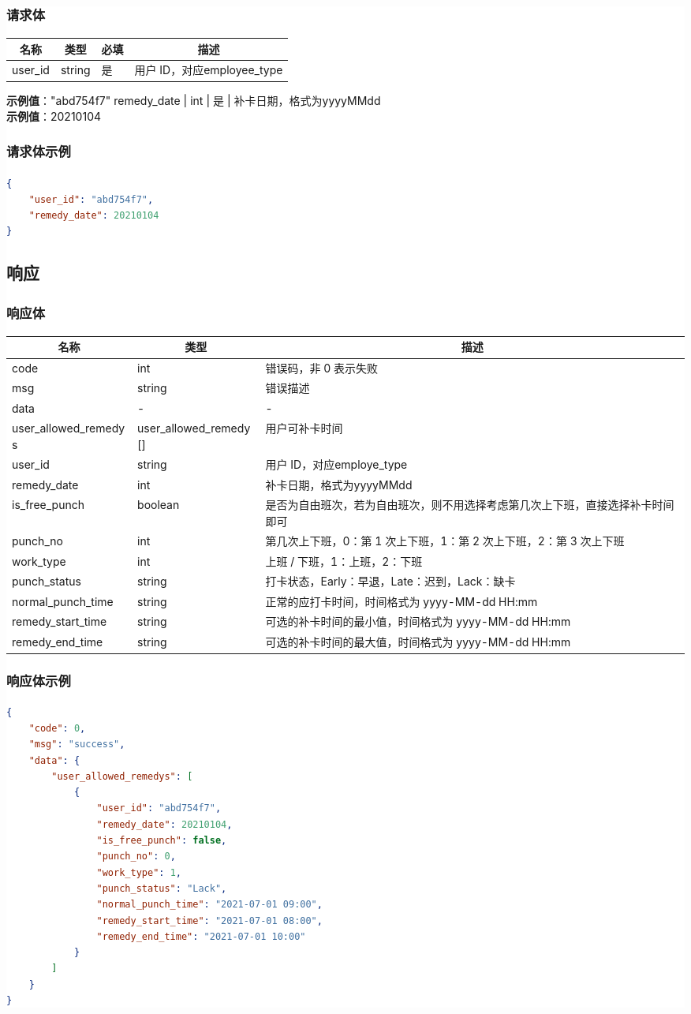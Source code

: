 ### 请求体

名称 | 类型 | 必填 | 描述
--- | --- | --- | ---
user_id | string | 是 | 用户 ID，对应employee_type  
**示例值**："abd754f7"
remedy_date | int | 是 | 补卡日期，格式为yyyyMMdd  
**示例值**：20210104

### 请求体示例
```json
{
    "user_id": "abd754f7",
    "remedy_date": 20210104
}
```

## 响应

### 响应体

名称 | 类型 | 描述
--- | --- | ---
code | int | 错误码，非 0 表示失败
msg | string | 错误描述
data | \- | \-
user_allowed_remedys | user_allowed_remedy\[\] | 用户可补卡时间
user_id | string | 用户 ID，对应employe_type
remedy_date | int | 补卡日期，格式为yyyyMMdd
is_free_punch | boolean | 是否为自由班次，若为自由班次，则不用选择考虑第几次上下班，直接选择补卡时间即可
punch_no | int | 第几次上下班，0：第 1 次上下班，1：第 2 次上下班，2：第 3 次上下班
work_type | int | 上班 / 下班，1：上班，2：下班
punch_status | string | 打卡状态，Early：早退，Late：迟到，Lack：缺卡
normal_punch_time | string | 正常的应打卡时间，时间格式为 yyyy-MM-dd HH:mm
remedy_start_time | string | 可选的补卡时间的最小值，时间格式为 yyyy-MM-dd HH:mm
remedy_end_time | string | 可选的补卡时间的最大值，时间格式为 yyyy-MM-dd HH:mm

### 响应体示例
```json
{
    "code": 0,
    "msg": "success",
    "data": {
        "user_allowed_remedys": [
            {
                "user_id": "abd754f7",
                "remedy_date": 20210104,
                "is_free_punch": false,
                "punch_no": 0,
                "work_type": 1,
                "punch_status": "Lack",
                "normal_punch_time": "2021-07-01 09:00",
                "remedy_start_time": "2021-07-01 08:00",
                "remedy_end_time": "2021-07-01 10:00"
            }
        ]
    }
}
```
